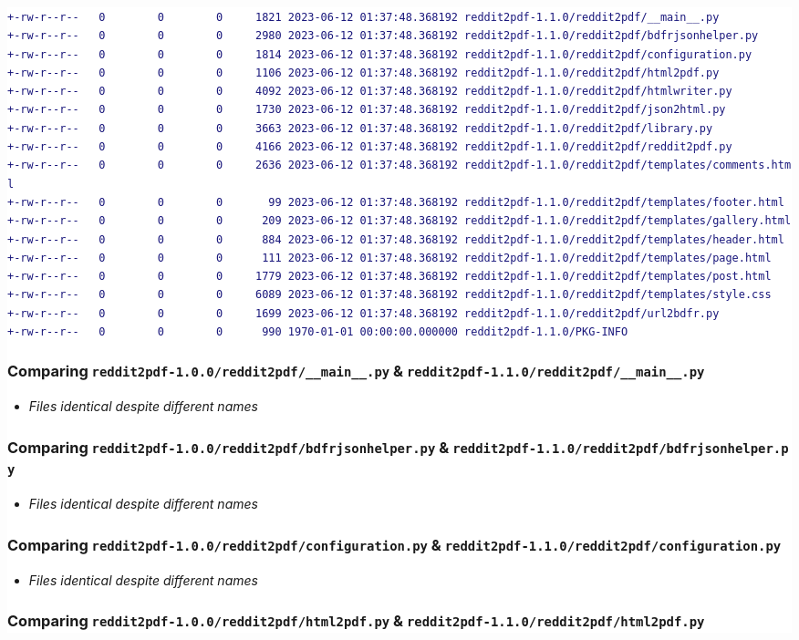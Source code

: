 ```diff
+-rw-r--r--   0        0        0     1821 2023-06-12 01:37:48.368192 reddit2pdf-1.1.0/reddit2pdf/__main__.py
+-rw-r--r--   0        0        0     2980 2023-06-12 01:37:48.368192 reddit2pdf-1.1.0/reddit2pdf/bdfrjsonhelper.py
+-rw-r--r--   0        0        0     1814 2023-06-12 01:37:48.368192 reddit2pdf-1.1.0/reddit2pdf/configuration.py
+-rw-r--r--   0        0        0     1106 2023-06-12 01:37:48.368192 reddit2pdf-1.1.0/reddit2pdf/html2pdf.py
+-rw-r--r--   0        0        0     4092 2023-06-12 01:37:48.368192 reddit2pdf-1.1.0/reddit2pdf/htmlwriter.py
+-rw-r--r--   0        0        0     1730 2023-06-12 01:37:48.368192 reddit2pdf-1.1.0/reddit2pdf/json2html.py
+-rw-r--r--   0        0        0     3663 2023-06-12 01:37:48.368192 reddit2pdf-1.1.0/reddit2pdf/library.py
+-rw-r--r--   0        0        0     4166 2023-06-12 01:37:48.368192 reddit2pdf-1.1.0/reddit2pdf/reddit2pdf.py
+-rw-r--r--   0        0        0     2636 2023-06-12 01:37:48.368192 reddit2pdf-1.1.0/reddit2pdf/templates/comments.html
+-rw-r--r--   0        0        0       99 2023-06-12 01:37:48.368192 reddit2pdf-1.1.0/reddit2pdf/templates/footer.html
+-rw-r--r--   0        0        0      209 2023-06-12 01:37:48.368192 reddit2pdf-1.1.0/reddit2pdf/templates/gallery.html
+-rw-r--r--   0        0        0      884 2023-06-12 01:37:48.368192 reddit2pdf-1.1.0/reddit2pdf/templates/header.html
+-rw-r--r--   0        0        0      111 2023-06-12 01:37:48.368192 reddit2pdf-1.1.0/reddit2pdf/templates/page.html
+-rw-r--r--   0        0        0     1779 2023-06-12 01:37:48.368192 reddit2pdf-1.1.0/reddit2pdf/templates/post.html
+-rw-r--r--   0        0        0     6089 2023-06-12 01:37:48.368192 reddit2pdf-1.1.0/reddit2pdf/templates/style.css
+-rw-r--r--   0        0        0     1699 2023-06-12 01:37:48.368192 reddit2pdf-1.1.0/reddit2pdf/url2bdfr.py
+-rw-r--r--   0        0        0      990 1970-01-01 00:00:00.000000 reddit2pdf-1.1.0/PKG-INFO
```

### Comparing `reddit2pdf-1.0.0/reddit2pdf/__main__.py` & `reddit2pdf-1.1.0/reddit2pdf/__main__.py`

 * *Files identical despite different names*

### Comparing `reddit2pdf-1.0.0/reddit2pdf/bdfrjsonhelper.py` & `reddit2pdf-1.1.0/reddit2pdf/bdfrjsonhelper.py`

 * *Files identical despite different names*

### Comparing `reddit2pdf-1.0.0/reddit2pdf/configuration.py` & `reddit2pdf-1.1.0/reddit2pdf/configuration.py`

 * *Files identical despite different names*

### Comparing `reddit2pdf-1.0.0/reddit2pdf/html2pdf.py` & `reddit2pdf-1.1.0/reddit2pdf/html2pdf.py`
